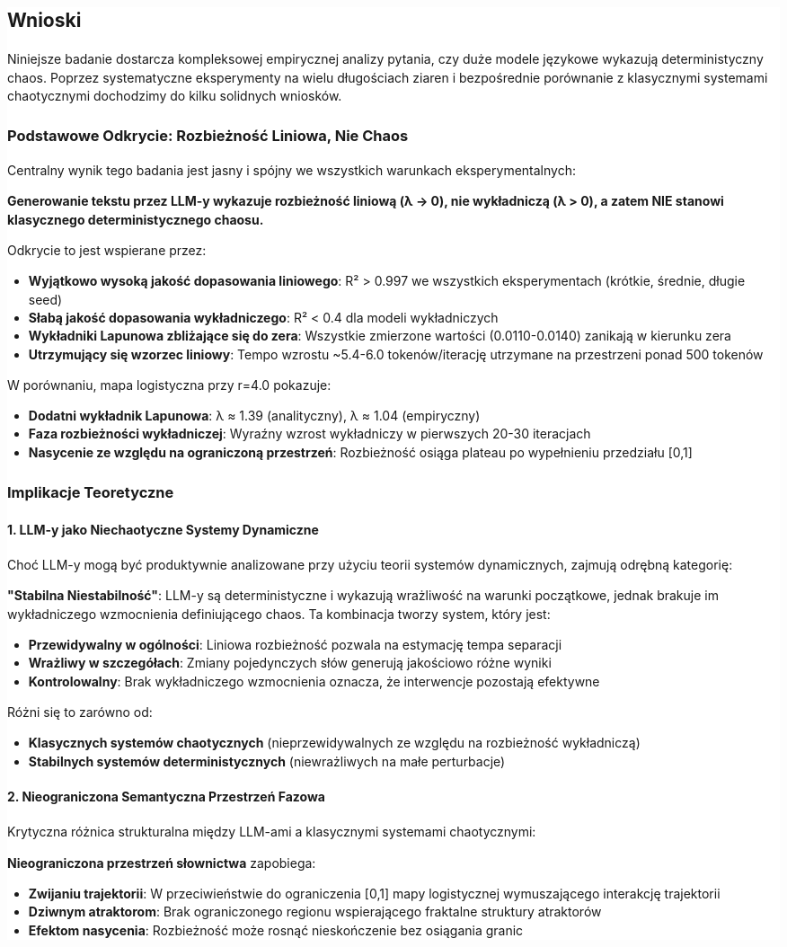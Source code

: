
## Wnioski

Niniejsze badanie dostarcza kompleksowej empirycznej analizy pytania, czy duże modele językowe wykazują deterministyczny chaos. Poprzez systematyczne eksperymenty na wielu długościach ziaren i bezpośrednie porównanie z klasycznymi systemami chaotycznymi dochodzimy do kilku solidnych wniosków.

### Podstawowe Odkrycie: Rozbieżność Liniowa, Nie Chaos

Centralny wynik tego badania jest jasny i spójny we wszystkich warunkach eksperymentalnych:

**Generowanie tekstu przez LLM-y wykazuje rozbieżność liniową (λ → 0), nie wykładniczą (λ > 0), a zatem NIE stanowi klasycznego deterministycznego chaosu.**

Odkrycie to jest wspierane przez:
- **Wyjątkowo wysoką jakość dopasowania liniowego**: R² > 0.997 we wszystkich eksperymentach (krótkie, średnie, długie seed)
- **Słabą jakość dopasowania wykładniczego**: R² < 0.4 dla modeli wykładniczych
- **Wykładniki Lapunowa zbliżające się do zera**: Wszystkie zmierzone wartości (0.0110-0.0140) zanikają w kierunku zera
- **Utrzymujący się wzorzec liniowy**: Tempo wzrostu ~5.4-6.0 tokenów/iterację utrzymane na przestrzeni ponad 500 tokenów

W porównaniu, mapa logistyczna przy r=4.0 pokazuje:
- **Dodatni wykładnik Lapunowa**: λ ≈ 1.39 (analityczny), λ ≈ 1.04 (empiryczny)
- **Faza rozbieżności wykładniczej**: Wyraźny wzrost wykładniczy w pierwszych 20-30 iteracjach
- **Nasycenie ze względu na ograniczoną przestrzeń**: Rozbieżność osiąga plateau po wypełnieniu przedziału [0,1]

### Implikacje Teoretyczne

#### 1. LLM-y jako Niechaotyczne Systemy Dynamiczne

Choć LLM-y mogą być produktywnie analizowane przy użyciu teorii systemów dynamicznych, zajmują odrębną kategorię:

**"Stabilna Niestabilność"**: LLM-y są deterministyczne i wykazują wrażliwość na warunki początkowe, jednak brakuje im wykładniczego wzmocnienia definiującego chaos. Ta kombinacja tworzy system, który jest:
- **Przewidywalny w ogólności**: Liniowa rozbieżność pozwala na estymację tempa separacji
- **Wrażliwy w szczegółach**: Zmiany pojedynczych słów generują jakościowo różne wyniki
- **Kontrolowalny**: Brak wykładniczego wzmocnienia oznacza, że interwencje pozostają efektywne

Różni się to zarówno od:
- **Klasycznych systemów chaotycznych** (nieprzewidywalnych ze względu na rozbieżność wykładniczą)
- **Stabilnych systemów deterministycznych** (niewrażliwych na małe perturbacje)

#### 2. Nieograniczona Semantyczna Przestrzeń Fazowa

Krytyczna różnica strukturalna między LLM-ami a klasycznymi systemami chaotycznymi:

**Nieograniczona przestrzeń słownictwa** zapobiega:
- **Zwijaniu trajektorii**: W przeciwieństwie do ograniczenia [0,1] mapy logistycznej wymuszającego interakcję trajektorii
- **Dziwnym atraktorom**: Brak ograniczonego regionu wspierającego fraktalne struktury atraktorów
- **Efektom nasycenia**: Rozbieżność może rosnąć nieskończenie bez osiągania granic
